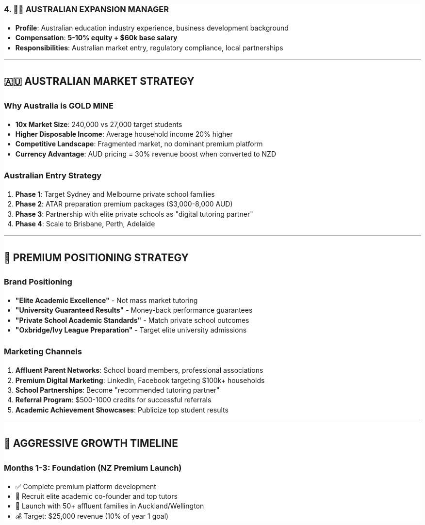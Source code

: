 ### **4. 👨‍💼 AUSTRALIAN EXPANSION MANAGER**
- **Profile**: Australian education industry experience, business development background
- **Compensation**: **5-10% equity + $60k base salary**
- **Responsibilities**: Australian market entry, regulatory compliance, local partnerships

---

## 🇦🇺 **AUSTRALIAN MARKET STRATEGY**

### **Why Australia is GOLD MINE**
- **10x Market Size**: 240,000 vs 27,000 target students
- **Higher Disposable Income**: Average household income 20% higher
- **Competitive Landscape**: Fragmented market, no dominant premium platform
- **Currency Advantage**: AUD pricing = 30% revenue boost when converted to NZD

### **Australian Entry Strategy**
1. **Phase 1**: Target Sydney and Melbourne private school families
2. **Phase 2**: ATAR preparation premium packages ($3,000-8,000 AUD)
3. **Phase 3**: Partnership with elite private schools as "digital tutoring partner"
4. **Phase 4**: Scale to Brisbane, Perth, Adelaide

---

## 💎 **PREMIUM POSITIONING STRATEGY**

### **Brand Positioning**
- **"Elite Academic Excellence"** - Not mass market tutoring
- **"University Guaranteed Results"** - Money-back performance guarantees
- **"Private School Academic Standards"** - Match private school outcomes
- **"Oxbridge/Ivy League Preparation"** - Target elite university admissions

### **Marketing Channels**
1. **Affluent Parent Networks**: School board members, professional associations
2. **Premium Digital Marketing**: LinkedIn, Facebook targeting $100k+ households
3. **School Partnerships**: Become "recommended tutoring partner"
4. **Referral Program**: $500-1000 credits for successful referrals
5. **Academic Achievement Showcases**: Publicize top student results

---

## 🚀 **AGGRESSIVE GROWTH TIMELINE**

### **Months 1-3: Foundation (NZ Premium Launch)**
- ✅ Complete premium platform development
- 👥 Recruit elite academic co-founder and top tutors
- 💎 Launch with 50+ affluent families in Auckland/Wellington
- 💰 Target: $25,000 revenue (10% of year 1 goal)

